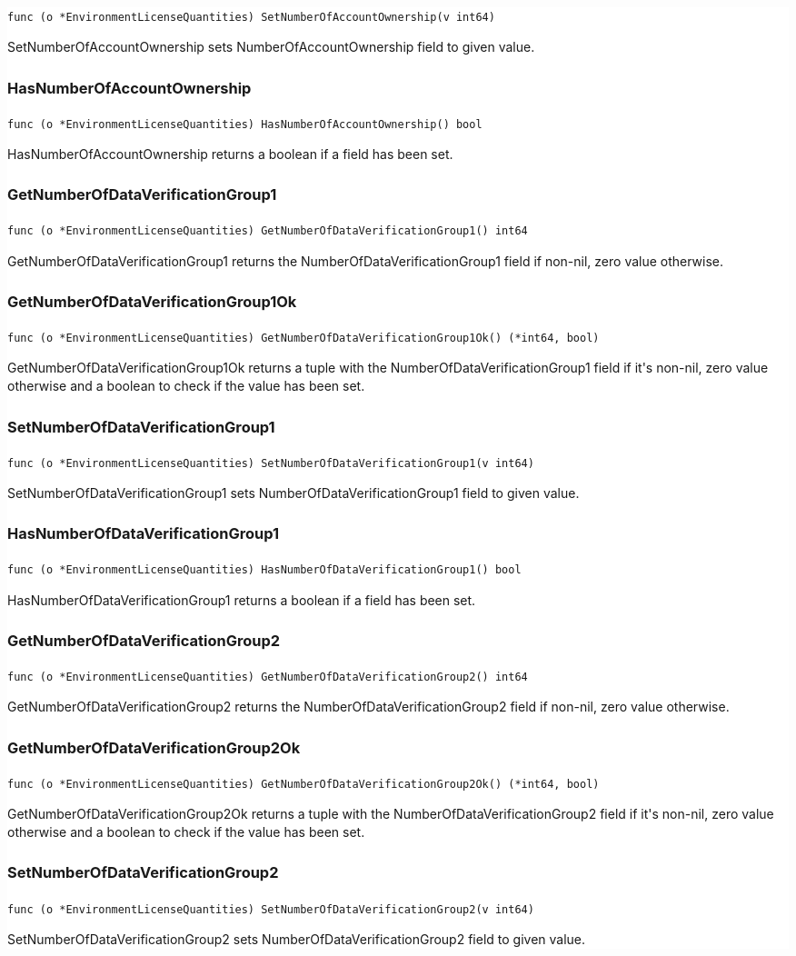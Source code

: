 `func (o *EnvironmentLicenseQuantities) SetNumberOfAccountOwnership(v int64)`

SetNumberOfAccountOwnership sets NumberOfAccountOwnership field to given value.

### HasNumberOfAccountOwnership

`func (o *EnvironmentLicenseQuantities) HasNumberOfAccountOwnership() bool`

HasNumberOfAccountOwnership returns a boolean if a field has been set.

### GetNumberOfDataVerificationGroup1

`func (o *EnvironmentLicenseQuantities) GetNumberOfDataVerificationGroup1() int64`

GetNumberOfDataVerificationGroup1 returns the NumberOfDataVerificationGroup1 field if non-nil, zero value otherwise.

### GetNumberOfDataVerificationGroup1Ok

`func (o *EnvironmentLicenseQuantities) GetNumberOfDataVerificationGroup1Ok() (*int64, bool)`

GetNumberOfDataVerificationGroup1Ok returns a tuple with the NumberOfDataVerificationGroup1 field if it's non-nil, zero value otherwise
and a boolean to check if the value has been set.

### SetNumberOfDataVerificationGroup1

`func (o *EnvironmentLicenseQuantities) SetNumberOfDataVerificationGroup1(v int64)`

SetNumberOfDataVerificationGroup1 sets NumberOfDataVerificationGroup1 field to given value.

### HasNumberOfDataVerificationGroup1

`func (o *EnvironmentLicenseQuantities) HasNumberOfDataVerificationGroup1() bool`

HasNumberOfDataVerificationGroup1 returns a boolean if a field has been set.

### GetNumberOfDataVerificationGroup2

`func (o *EnvironmentLicenseQuantities) GetNumberOfDataVerificationGroup2() int64`

GetNumberOfDataVerificationGroup2 returns the NumberOfDataVerificationGroup2 field if non-nil, zero value otherwise.

### GetNumberOfDataVerificationGroup2Ok

`func (o *EnvironmentLicenseQuantities) GetNumberOfDataVerificationGroup2Ok() (*int64, bool)`

GetNumberOfDataVerificationGroup2Ok returns a tuple with the NumberOfDataVerificationGroup2 field if it's non-nil, zero value otherwise
and a boolean to check if the value has been set.

### SetNumberOfDataVerificationGroup2

`func (o *EnvironmentLicenseQuantities) SetNumberOfDataVerificationGroup2(v int64)`

SetNumberOfDataVerificationGroup2 sets NumberOfDataVerificationGroup2 field to given value.

